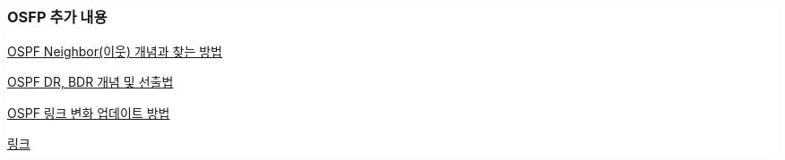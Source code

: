### OSFP 추가 내용

[OSPF Neighbor(이웃) 개념과 찾는 방법](https://www.notion.so/OSPF-Neighbor-f3d1146a86644d05b4b12d5bafa43229)

[OSPF DR, BDR 개념 및 선출법](https://www.notion.so/OSPF-DR-BDR-ddbaabdf66c443d5b136ad4fb019d646)

[OSPF 링크 변화 업데이트 방법](https://www.notion.so/OSPF-cdabf0108277463e864d8345102c62ad)

[링크](https://www.notion.so/c724bb3dac0b4ced8746e42708e14503)
